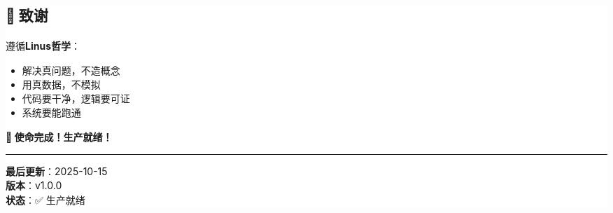 
## 🎉 致谢

遵循**Linus哲学**：
- 解决真问题，不造概念
- 用真数据，不模拟
- 代码要干净，逻辑要可证
- 系统要能跑通

**🎯 使命完成！生产就绪！**

---

**最后更新**：2025-10-15  
**版本**：v1.0.0  
**状态**：✅ 生产就绪
